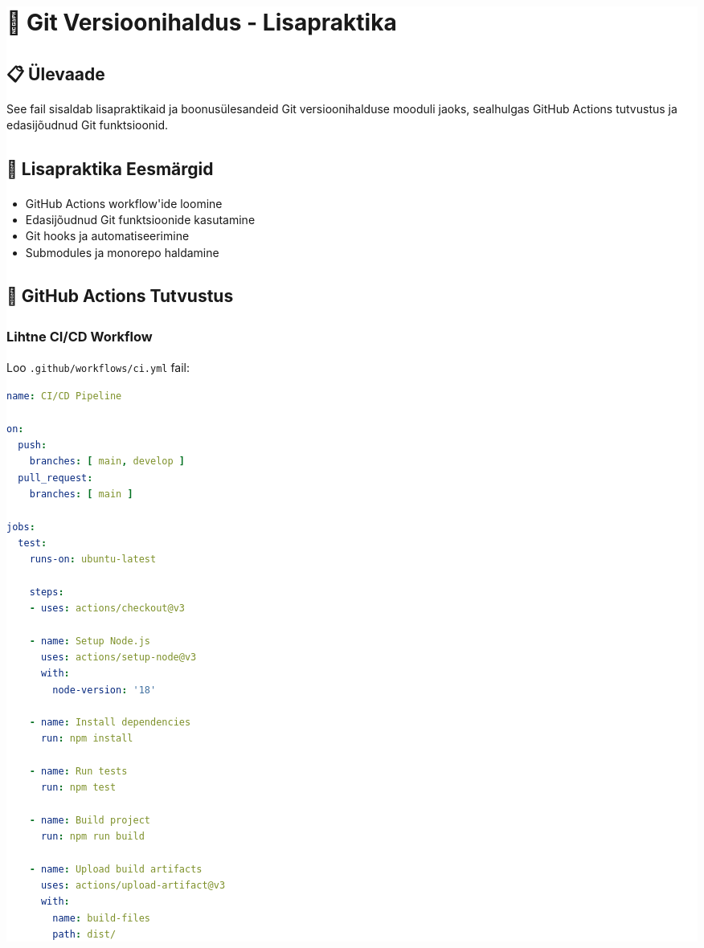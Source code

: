 # 🚀 Git Versioonihaldus - Lisapraktika

## 📋 Ülevaade

See fail sisaldab lisapraktikaid ja boonusülesandeid Git versioonihalduse mooduli jaoks, sealhulgas GitHub Actions tutvustus ja edasijõudnud Git funktsioonid.

## 🎯 Lisapraktika Eesmärgid

- GitHub Actions workflow'ide loomine
- Edasijõudnud Git funktsioonide kasutamine
- Git hooks ja automatiseerimine
- Submodules ja monorepo haldamine

## 🔄 GitHub Actions Tutvustus

### Lihtne CI/CD Workflow

Loo `.github/workflows/ci.yml` fail:

```yaml
name: CI/CD Pipeline

on:
  push:
    branches: [ main, develop ]
  pull_request:
    branches: [ main ]

jobs:
  test:
    runs-on: ubuntu-latest
    
    steps:
    - uses: actions/checkout@v3
    
    - name: Setup Node.js
      uses: actions/setup-node@v3
      with:
        node-version: '18'
        
    - name: Install dependencies
      run: npm install
      
    - name: Run tests
      run: npm test
      
    - name: Build project
      run: npm run build
      
    - name: Upload build artifacts
      uses: actions/upload-artifact@v3
      with:
        name: build-files
        path: dist/
```
